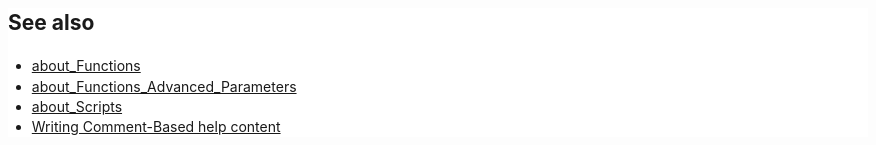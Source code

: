 ## See also

- [about_Functions][04]
- [about_Functions_Advanced_Parameters][03]
- [about_Scripts][05]
- [Writing Comment-Based help content][01]


[01]: /powershell/scripting/developer/help/writing-comment-based-help-topics
[02]: about_CommonParameters.md
[03]: about_Functions_Advanced_Parameters.md
[04]: about_Functions.md
[05]: about_Scripts.md
[06]: xref:Microsoft.PowerShell.Core.Get-Help
[07]: xref:Microsoft.PowerShell.Core.Save-Help
[08]: xref:Microsoft.PowerShell.Core.Update-Help
[09]: xref:Microsoft.PowerShell.Utility.Export-PSSession
